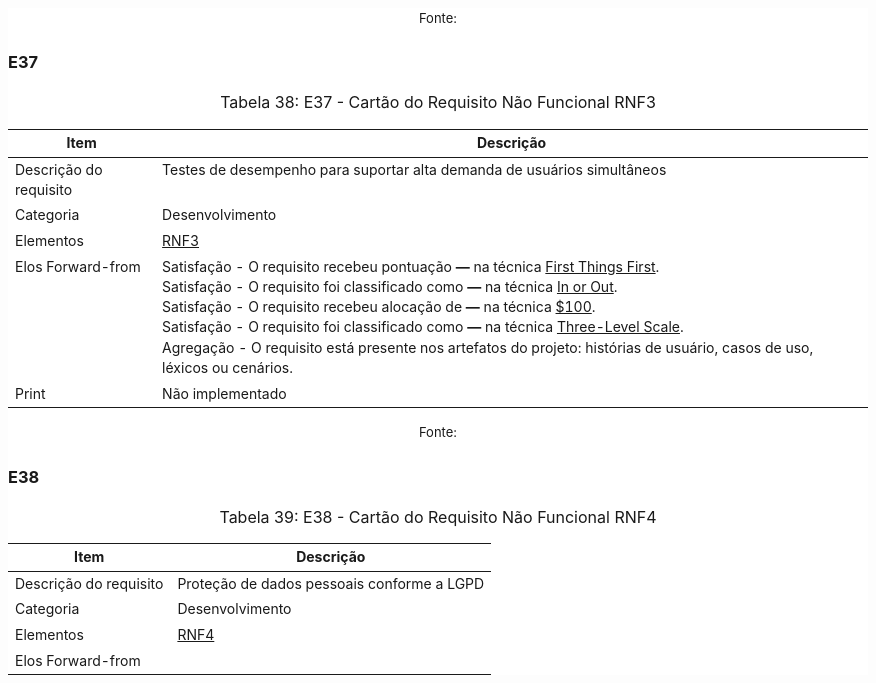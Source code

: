 <font size="2"><p style="text-align: center">Fonte: </p></font>


### <a name="RNF3"></a> E37

<font size="3"><p style="text-align: center">Tabela 38: E37 - Cartão do Requisito Não Funcional RNF3</p></font>

<div align="center">
<table>
  <thead>
    <tr>
      <th>Item</th>
      <th>Descrição</th>
    </tr>
  </thead>
  <tbody>
    <tr><td>Descrição do requisito</td><td>Testes de desempenho para suportar alta demanda de usuários simultâneos</td></tr>
    <tr><td>Categoria</td><td>Desenvolvimento</td></tr>
    <tr><td>Elementos</td><td><a href='https://requisitos-de-software.github.io/2025.1-ReceitaFederal/Elicitacao/Requisitos-elicitados/#RNF3'>RNF3</a></td></tr>
    <tr><td>Elos Forward-from</td><td>
Satisfação - O requisito recebeu pontuação <b>—</b> na técnica <a href="https://requisitos-de-software.github.io/2025.1-ReceitaFederal/Elicitacao/Tecnicas-de-Priorização/First-Things-First">First Things First</a>.<br>
Satisfação - O requisito foi classificado como <b>—</b> na técnica <a href="https://requisitos-de-software.github.io/2025.1-ReceitaFederal/Elicitacao/Tecnicas-de-Priorização/In-or-Out/#RF">In or Out</a>.<br>
Satisfação - O requisito recebeu alocação de <b>—</b> na técnica <a href="https://requisitos-de-software.github.io/2025.1-ReceitaFederal/Elicitacao/Tecnicas-de-Priorização/100-Test/#Req">$100</a>.<br>
Satisfação - O requisito foi classificado como <b>—</b> na técnica <a href="https://requisitos-de-software.github.io/2025.1-ReceitaFederal/Elicitacao/Tecnicas-de-Priorização/Three-Level-Scale/#RF">Three-Level Scale</a>.<br>
Agregação - O requisito está presente nos artefatos do projeto: histórias de usuário, casos de uso, léxicos ou cenários.
</td></tr>
    <tr><td>Print</td><td>Não implementado</td></tr>
  </tbody>
</table>
</div>

<font size="2"><p style="text-align: center">Fonte: </p></font>


### <a name="RNF4"></a> E38

<font size="3"><p style="text-align: center">Tabela 39: E38 - Cartão do Requisito Não Funcional RNF4</p></font>

<div align="center">
<table>
  <thead>
    <tr>
      <th>Item</th>
      <th>Descrição</th>
    </tr>
  </thead>
  <tbody>
    <tr><td>Descrição do requisito</td><td>Proteção de dados pessoais conforme a LGPD</td></tr>
    <tr><td>Categoria</td><td>Desenvolvimento</td></tr>
    <tr><td>Elementos</td><td><a href='https://requisitos-de-software.github.io/2025.1-ReceitaFederal/Elicitacao/Requisitos-elicitados/#RNF4'>RNF4</a></td></tr>
    <tr><td>Elos Forward-from</td><td>